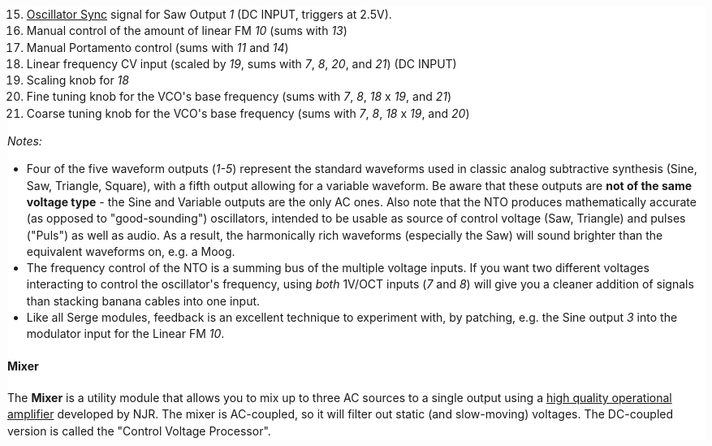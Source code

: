 15. [Oscillator Sync](https://en.wikipedia.org/wiki/Oscillator_sync) signal for Saw Output *1* (DC INPUT, triggers at 2.5V).
16. Manual control of the amount of linear FM *10* (sums with *13*)
17. Manual Portamento control (sums with *11* and *14*)
18. Linear frequency CV input (scaled by *19*, sums with *7*, *8*, *20*, and *21*) (DC INPUT)
19. Scaling knob for *18*
20. Fine tuning knob for the VCO's base frequency (sums with *7*, *8*, *18* x *19*, and *21*)
21. Coarse tuning knob for the VCO's base frequency (sums with *7*, *8*, *18* x *19*, and *20*)

*Notes:*
- Four of the five waveform outputs (*1-5*) represent the standard waveforms used in classic analog subtractive synthesis (Sine, Saw, Triangle, Square), with a fifth output allowing for a variable waveform. Be aware that these outputs are **not of the same voltage type** - the Sine and Variable outputs are the only AC ones. Also note that the NTO produces mathematically accurate (as opposed to "good-sounding") oscillators, intended to be usable as source of control voltage (Saw, Triangle) and pulses ("Puls") as well as audio. As a result, the harmonically rich waveforms (especially the Saw) will sound brighter than the equivalent waveforms on, e.g. a Moog.
- The frequency control of the NTO is a summing bus of the multiple voltage inputs. If you want two different voltages interacting to control the oscillator's frequency, using *both* 1V/OCT inputs (*7* and *8*) will give you a cleaner addition of signals than stacking banana cables into one input.
- Like all Serge modules, feedback is an excellent technique to experiment with, by patching, e.g. the Sine output *3* into the modulator input for the Linear FM *10*.

#### Mixer

The **Mixer** is a utility module that allows you to mix up to three AC sources to a single output using a [high quality operational amplifier](https://www.njr.com/MUSES/) developed by NJR. The mixer is AC-coupled, so it will filter out static (and slow-moving) voltages. The DC-coupled version is called the "Control Voltage Processor".
